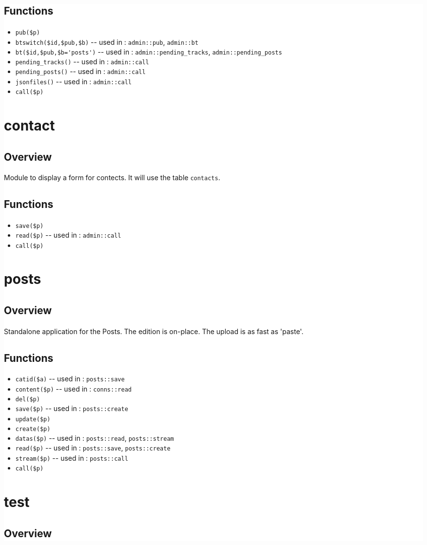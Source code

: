 ## Functions

- `pub($p)`
- `btswitch($id,$pub,$b)` -- used in : `admin::pub`, `admin::bt`
- `bt($id,$pub,$b='posts')` -- used in : `admin::pending_tracks`, `admin::pending_posts`
- `pending_tracks()` -- used in : `admin::call`
- `pending_posts()` -- used in : `admin::call`
- `jsonfiles()` -- used in : `admin::call`
- `call($p)`

# contact

## Overview

Module to display a form for contects.
It will use the table `contacts`.

## Functions

- `save($p)`
- `read($p)` -- used in : `admin::call`
- `call($p)`

# posts

## Overview

Standalone application for the Posts.
The edition is on-place.
The upload is as fast as 'paste'.

## Functions

- `catid($a)` -- used in : `posts::save`
- `content($p)` -- used in : `conns::read`
- `del($p)`
- `save($p)` -- used in : `posts::create`
- `update($p)`
- `create($p)`
- `datas($p)` -- used in : `posts::read`, `posts::stream`
- `read($p)` -- used in : `posts::save`, `posts::create`
- `stream($p)` -- used in : `posts::call`
- `call($p)`

# test

## Overview
